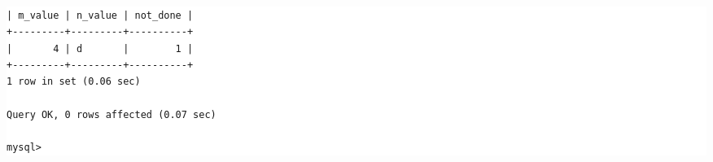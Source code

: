 ```
| m_value | n_value | not_done |
+---------+---------+----------+
|       4 | d       |        1 |
+---------+---------+----------+
1 row in set (0.06 sec)

Query OK, 0 rows affected (0.07 sec)

mysql>
```